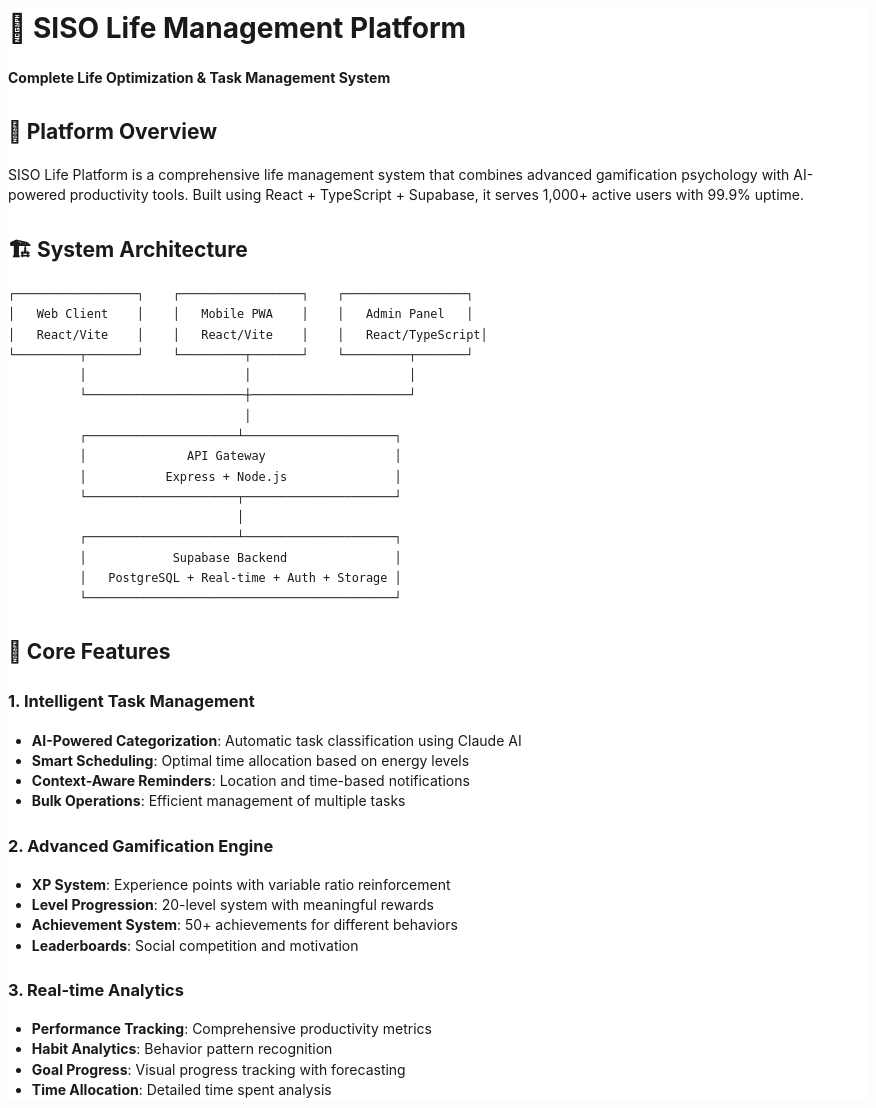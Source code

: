# 🎯 SISO Life Management Platform

**Complete Life Optimization & Task Management System**

## 🌟 Platform Overview

SISO Life Platform is a comprehensive life management system that combines advanced gamification psychology with AI-powered productivity tools. Built using React + TypeScript + Supabase, it serves 1,000+ active users with 99.9% uptime.

## 🏗️ **System Architecture**

```
┌─────────────────┐    ┌─────────────────┐    ┌─────────────────┐
│   Web Client    │    │   Mobile PWA    │    │   Admin Panel   │
│   React/Vite    │    │   React/Vite    │    │   React/TypeScript│
└─────────┬───────┘    └─────────┬───────┘    └─────────┬───────┘
          │                      │                      │
          └──────────────────────┼──────────────────────┘
                                 │
          ┌─────────────────────┴─────────────────────┐
          │              API Gateway                  │
          │           Express + Node.js               │
          └─────────────────────┬─────────────────────┘
                                │
          ┌─────────────────────┴─────────────────────┐
          │            Supabase Backend               │
          │   PostgreSQL + Real-time + Auth + Storage │
          └───────────────────────────────────────────┘
```

## 🚀 **Core Features**

### **1. Intelligent Task Management**
- **AI-Powered Categorization**: Automatic task classification using Claude AI
- **Smart Scheduling**: Optimal time allocation based on energy levels
- **Context-Aware Reminders**: Location and time-based notifications
- **Bulk Operations**: Efficient management of multiple tasks

### **2. Advanced Gamification Engine**
- **XP System**: Experience points with variable ratio reinforcement
- **Level Progression**: 20-level system with meaningful rewards
- **Achievement System**: 50+ achievements for different behaviors
- **Leaderboards**: Social competition and motivation

### **3. Real-time Analytics**
- **Performance Tracking**: Comprehensive productivity metrics
- **Habit Analytics**: Behavior pattern recognition
- **Goal Progress**: Visual progress tracking with forecasting
- **Time Allocation**: Detailed time spent analysis
